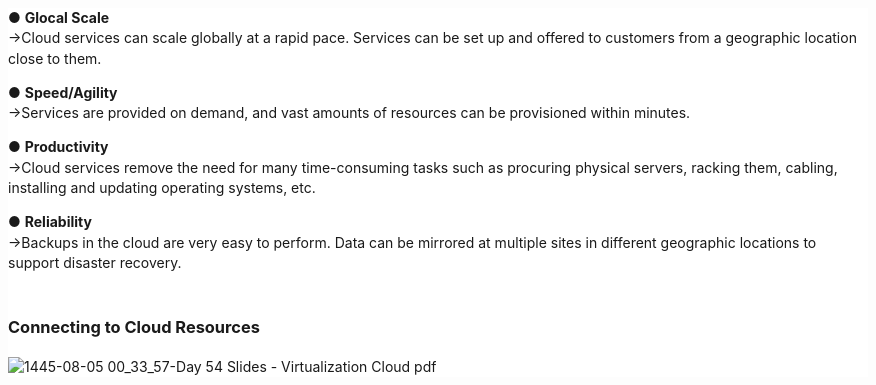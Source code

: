 ● **Glocal Scale**  
→Cloud services can scale globally at a rapid pace. Services can be set up and offered to customers from a geographic location close to them.

● **Speed/Agility**  
→Services are provided on demand, and vast amounts of resources can be provisioned within minutes.

● **Productivity**  
→Cloud services remove the need for many time-consuming tasks such as procuring physical servers, racking them, cabling, installing and updating operating systems, etc.

● **Reliability**  
→Backups in the cloud are very easy to perform. Data can be mirrored at multiple sites in different geographic locations to support disaster recovery.  
<br>


###  Connecting to Cloud Resources 

![1445-08-05 00_33_57-Day 54 Slides - Virtualization   Cloud pdf](https://github.com/0xVoLk/CCNA-Note/assets/100092212/caa2a3f9-67f7-402e-8788-3a7dcd15dfc2)
